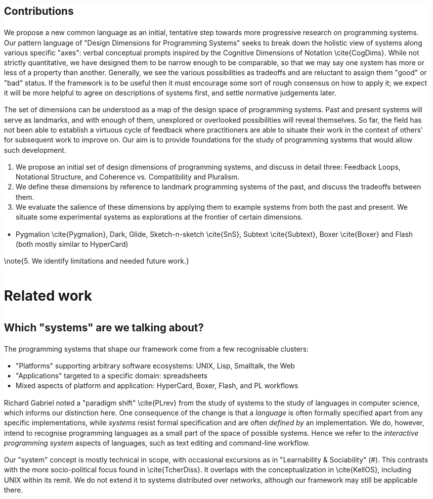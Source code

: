 ## Contributions
We propose a new common language as an initial, tentative step towards more progressive research on programming systems. Our pattern language of "Design Dimensions for Programming Systems" seeks to break down the holistic view of systems along various specific "axes": verbal conceptual prompts inspired by the Cognitive Dimensions of Notation \cite{CogDims}. While not strictly quantitative, we have designed them to be narrow enough to be comparable, so that we may say one system has more or less of a property than another. Generally, we see the various possibilities as tradeoffs and are reluctant to assign them "good" or "bad" status. If the framework is to be useful then it must encourage some sort of rough consensus on how to apply it; we expect it will be more helpful to agree on descriptions of systems first, and settle normative judgements later.

The set of dimensions can be understood as a map of the design space of programming systems. Past and present systems will serve as landmarks, and with enough of them, unexplored or overlooked possibilities will reveal themselves. So far, the field has not been able to establish a virtuous cycle of feedback where practitioners are able to situate their work in the context of others' for subsequent work to improve on. Our aim is to provide foundations for the study of programming systems that would allow such development.

1. We propose an initial set of design dimensions of programming systems, and discuss in detail three: Feedback Loops, Notational Structure, and Coherence vs. Compatibility and Pluralism.
2. We define these dimensions by reference to landmark programming systems of the past, and discuss the tradeoffs between them.
3. We evaluate the salience of these dimensions by applying them to example systems from both the past and present. We situate some experimental systems as explorations at the frontier of certain dimensions.
  - Pygmalion \cite{Pygmalion}, Dark, Glide, Sketch-n-sketch \cite{SnS}, Subtext \cite{Subtext}, Boxer \cite{Boxer} and Flash (both mostly similar to HyperCard)

\note{5. We identify limitations and needed future work.}

# Related work

## Which "systems" are we talking about?

The programming systems that shape our framework come from a few recognisable clusters:
- "Platforms" supporting arbitrary software ecosystems: UNIX, Lisp, Smalltalk, the Web
- "Applications" targeted to a specific domain: spreadsheets
- Mixed aspects of platform and application: HyperCard, Boxer, Flash, and PL workflows

Richard Gabriel noted a "paradigm shift" \cite{PLrev} from the study of systems to the study of languages in computer science, which informs our distinction here. One consequence of the change is that a *language* is often formally specified apart from any specific implementations, while *systems* resist formal specification and are often *defined by* an implementation. We do, however, intend to recognise programming languages as a small part of the space of possible systems. Hence we refer to the *interactive programming system* aspects of languages, such as text editing and command-line workflow.

Our "system" concept is mostly technical in scope, with occasional excursions as in "Learnability & Sociability" (#). This contrasts with the more socio-political focus found in \cite{TcherDiss}. It overlaps with the conceptualization in \cite{KellOS}, including UNIX within its remit. We do not extend it to systems distributed over networks, although our framework may still be applicable there.
